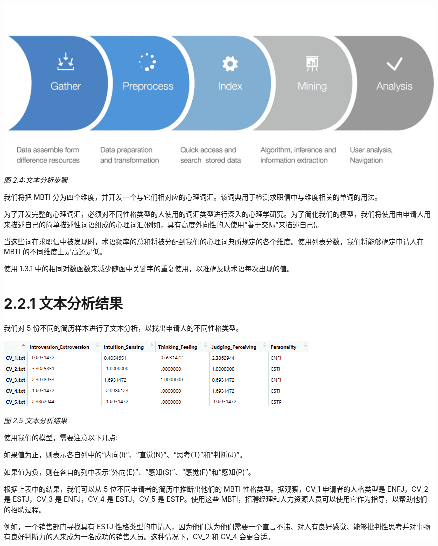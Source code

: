 ![](img/90e8d96652b843f3ac5cdb7ebcd943bd.png)

*图 2.4:文本分析步骤*

我们将把 MBTI 分为四个维度，并开发一个与它们相对应的心理词汇。该词典用于检测求职信中与维度相关的单词的用法。

为了开发完整的心理词汇，必须对不同性格类型的人使用的词汇类型进行深入的心理学研究。为了简化我们的模型，我们将使用由申请人用来描述自己的简单描述性词语组成的心理词汇(例如，具有高度外向性的人使用“善于交际”来描述自己)。

当这些词在求职信中被发现时，术语频率的总和将被分配到我们的心理词典所规定的各个维度。使用列表分数，我们将能够确定申请人在 MBTI 的不同维度上是高还是低。

使用 1.3.1 中的相同对数函数来减少随函中关键字的重复使用，以准确反映术语每次出现的值。

# 2.2.1 文本分析结果

我们对 5 份不同的简历样本进行了文本分析，以找出申请人的不同性格类型。

![](img/9bdef6d120af29ccd0a41793377dcda4.png)

*图 2.5 文本分析结果*

使用我们的模型，需要注意以下几点:

如果值为正，则表示各自列中的“内向(I)”、“直觉(N)”、“思考(T)”和“判断(J)”。

如果值为负，则在各自的列中表示“外向(E)”、“感知(S)”、“感觉(F)”和“感知(P)”。

根据上表中的结果，我们可以从 5 位不同申请者的简历中推断出他们的 MBTI 性格类型。据观察，CV_1 申请者的人格类型是 ENFJ，CV_2 是 ESTJ，CV_3 是 ENFJ，CV_4 是 ESTJ，CV_5 是 ESTP。使用这些 MBTI，招聘经理和人力资源人员可以使用它作为指导，以帮助他们的招聘过程。

例如，一个销售部门寻找具有 ESTJ 性格类型的申请人，因为他们认为他们需要一个直言不讳、对人有良好感觉、能够批判性思考并对事物有良好判断力的人来成为一名成功的销售人员。这种情况下，CV_2 和 CV_4 会更合适。
